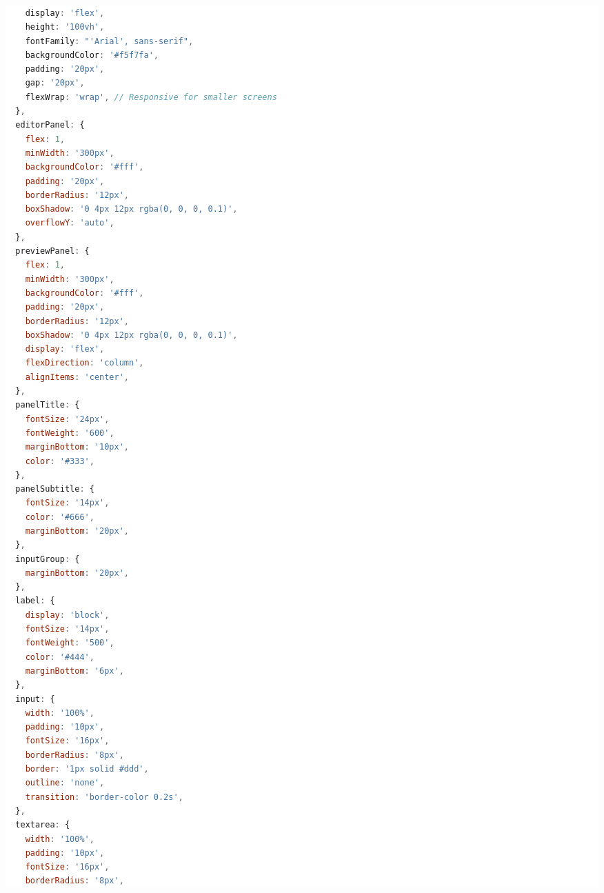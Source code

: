```jsx
    display: 'flex',
    height: '100vh',
    fontFamily: "'Arial', sans-serif",
    backgroundColor: '#f5f7fa',
    padding: '20px',
    gap: '20px',
    flexWrap: 'wrap', // Responsive for smaller screens
  },
  editorPanel: {
    flex: 1,
    minWidth: '300px',
    backgroundColor: '#fff',
    padding: '20px',
    borderRadius: '12px',
    boxShadow: '0 4px 12px rgba(0, 0, 0, 0.1)',
    overflowY: 'auto',
  },
  previewPanel: {
    flex: 1,
    minWidth: '300px',
    backgroundColor: '#fff',
    padding: '20px',
    borderRadius: '12px',
    boxShadow: '0 4px 12px rgba(0, 0, 0, 0.1)',
    display: 'flex',
    flexDirection: 'column',
    alignItems: 'center',
  },
  panelTitle: {
    fontSize: '24px',
    fontWeight: '600',
    marginBottom: '10px',
    color: '#333',
  },
  panelSubtitle: {
    fontSize: '14px',
    color: '#666',
    marginBottom: '20px',
  },
  inputGroup: {
    marginBottom: '20px',
  },
  label: {
    display: 'block',
    fontSize: '14px',
    fontWeight: '500',
    color: '#444',
    marginBottom: '6px',
  },
  input: {
    width: '100%',
    padding: '10px',
    fontSize: '16px',
    borderRadius: '8px',
    border: '1px solid #ddd',
    outline: 'none',
    transition: 'border-color 0.2s',
  },
  textarea: {
    width: '100%',
    padding: '10px',
    fontSize: '16px',
    borderRadius: '8px',
```